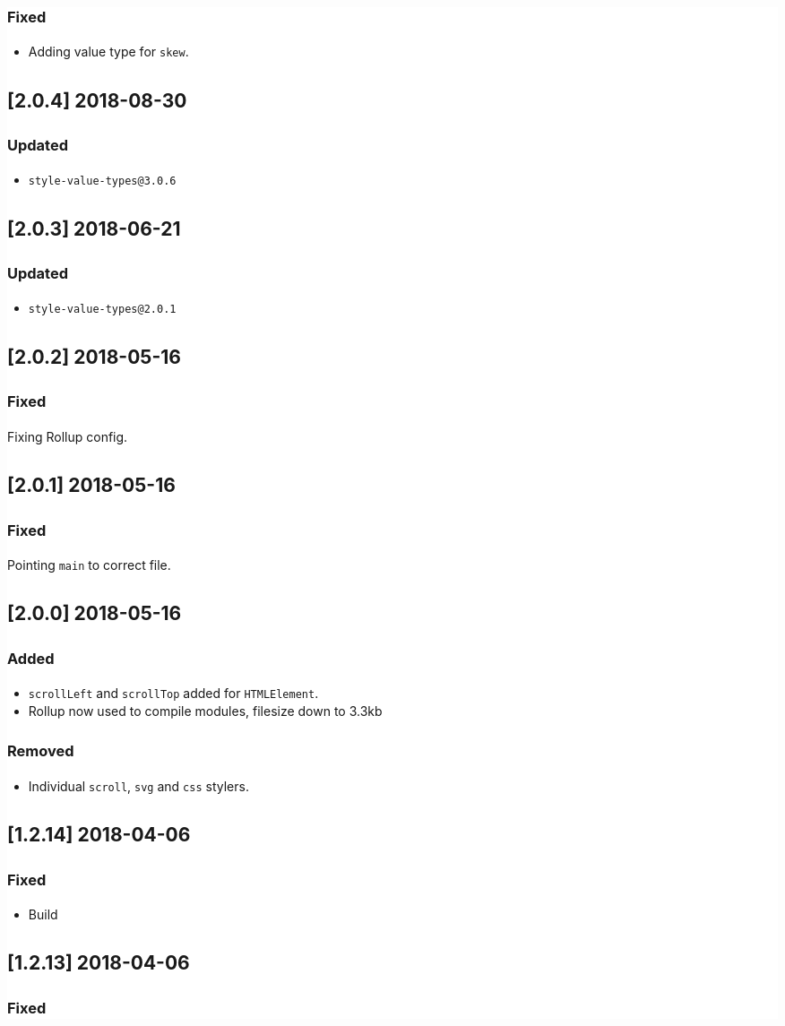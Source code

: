 ### Fixed

- Adding value type for `skew`.

## [2.0.4] 2018-08-30

### Updated

- `style-value-types@3.0.6`

## [2.0.3] 2018-06-21

### Updated

- `style-value-types@2.0.1`

## [2.0.2] 2018-05-16

### Fixed

Fixing Rollup config.

## [2.0.1] 2018-05-16

### Fixed

Pointing `main` to correct file.

## [2.0.0] 2018-05-16

### Added

- `scrollLeft` and `scrollTop` added for `HTMLElement`.
- Rollup now used to compile modules, filesize down to 3.3kb

### Removed

- Individual `scroll`, `svg` and `css` stylers.

## [1.2.14] 2018-04-06

### Fixed

- Build

## [1.2.13] 2018-04-06

### Fixed
